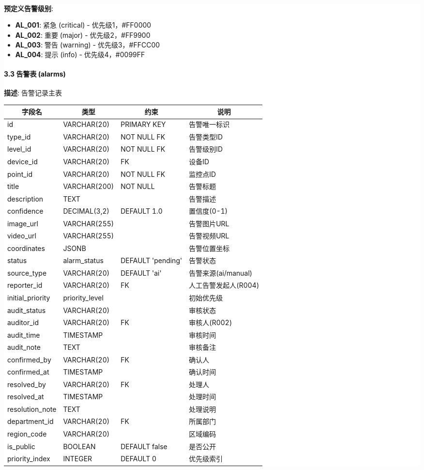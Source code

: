 **预定义告警级别**:
- **AL_001**: 紧急 (critical) - 优先级1，#FF0000
- **AL_002**: 重要 (major) - 优先级2，#FF9900
- **AL_003**: 警告 (warning) - 优先级3，#FFCC00
- **AL_004**: 提示 (info) - 优先级4，#0099FF

#### 3.3 告警表 (alarms)
**描述**: 告警记录主表

| 字段名 | 类型 | 约束 | 说明 |
|--------|------|------|------|
| id | VARCHAR(20) | PRIMARY KEY | 告警唯一标识 |
| type_id | VARCHAR(20) | NOT NULL FK | 告警类型ID |
| level_id | VARCHAR(20) | NOT NULL FK | 告警级别ID |
| device_id | VARCHAR(20) | FK | 设备ID |
| point_id | VARCHAR(20) | NOT NULL FK | 监控点ID |
| title | VARCHAR(200) | NOT NULL | 告警标题 |
| description | TEXT | | 告警描述 |
| confidence | DECIMAL(3,2) | DEFAULT 1.0 | 置信度(0-1) |
| image_url | VARCHAR(255) | | 告警图片URL |
| video_url | VARCHAR(255) | | 告警视频URL |
| coordinates | JSONB | | 告警位置坐标 |
| status | alarm_status | DEFAULT 'pending' | 告警状态 |
| source_type | VARCHAR(20) | DEFAULT 'ai' | 告警来源(ai/manual) |
| reporter_id | VARCHAR(20) | FK | 人工告警发起人(R004) |
| initial_priority | priority_level | | 初始优先级 |
| audit_status | VARCHAR(20) | | 审核状态 |
| auditor_id | VARCHAR(20) | FK | 审核人(R002) |
| audit_time | TIMESTAMP | | 审核时间 |
| audit_note | TEXT | | 审核备注 |
| confirmed_by | VARCHAR(20) | FK | 确认人 |
| confirmed_at | TIMESTAMP | | 确认时间 |
| resolved_by | VARCHAR(20) | FK | 处理人 |
| resolved_at | TIMESTAMP | | 处理时间 |
| resolution_note | TEXT | | 处理说明 |
| department_id | VARCHAR(20) | FK | 所属部门 |
| region_code | VARCHAR(20) | | 区域编码 |
| is_public | BOOLEAN | DEFAULT false | 是否公开 |
| priority_index | INTEGER | DEFAULT 0 | 优先级索引 |
